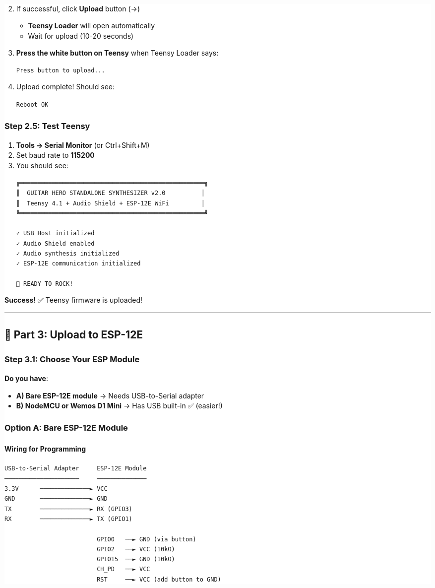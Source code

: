 2. If successful, click **Upload** button (→)
   - **Teensy Loader** will open automatically
   - Wait for upload (10-20 seconds)

3. **Press the white button on Teensy** when Teensy Loader says:
   ```
   Press button to upload...
   ```

4. Upload complete! Should see:
   ```
   Reboot OK
   ```

### Step 2.5: Test Teensy

1. **Tools → Serial Monitor** (or Ctrl+Shift+M)
2. Set baud rate to **115200**
3. You should see:
   ```
   ╔════════════════════════════════════════════════════╗
   ║  GUITAR HERO STANDALONE SYNTHESIZER v2.0          ║
   ║  Teensy 4.1 + Audio Shield + ESP-12E WiFi         ║
   ╚════════════════════════════════════════════════════╝

   ✓ USB Host initialized
   ✓ Audio Shield enabled
   ✓ Audio synthesis initialized
   ✓ ESP-12E communication initialized

   🎸 READY TO ROCK!
   ```

**Success!** ✅ Teensy firmware is uploaded!

---

## 📡 Part 3: Upload to ESP-12E

### Step 3.1: Choose Your ESP Module

**Do you have**:
- **A) Bare ESP-12E module** → Needs USB-to-Serial adapter
- **B) NodeMCU or Wemos D1 Mini** → Has USB built-in ✅ (easier!)

### Option A: Bare ESP-12E Module

#### Wiring for Programming

```
USB-to-Serial Adapter     ESP-12E Module
─────────────────────     ──────────────
3.3V      ──────────────► VCC
GND       ──────────────► GND
TX        ──────────────► RX (GPIO3)
RX        ──────────────► TX (GPIO1)

                          GPIO0   ──► GND (via button)
                          GPIO2   ──► VCC (10kΩ)
                          GPIO15  ──► GND (10kΩ)
                          CH_PD   ──► VCC
                          RST     ──► VCC (add button to GND)
```
